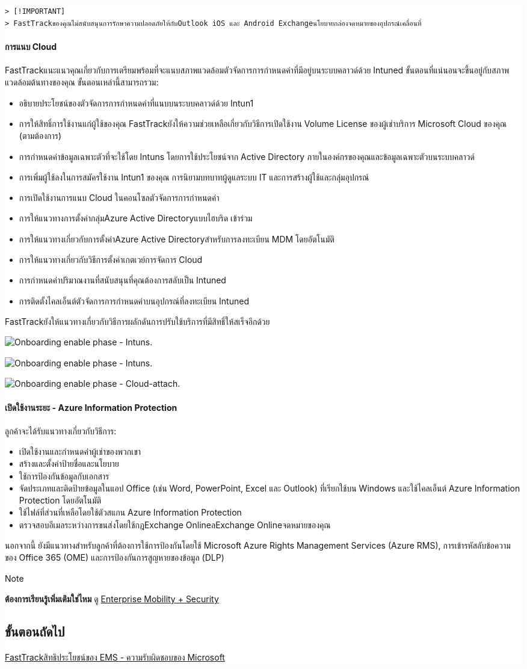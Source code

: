     > [!IMPORTANT]
    > FastTrackของคุณไม่สนับสนุนการรักษาความปลอดภัยให้กับOutlook iOS และ Android Exchangeนโยบายกล่องจดหมายของอุปกรณ์เคลื่อนที่

#### <a name="cloud-attach"></a>การแนบ Cloud

FastTrackแนะแนวคุณเกี่ยวกับการเตรียมพร้อมที่จะแนบสภาพแวดล้อมตัวจัดการการกําหนดค่าที่มีอยู่บนระบบคลาวด์ด้วย Intuned ขั้นตอนที่แน่นอนจะขึ้นอยู่กับสภาพแวดล้อมต้นทางของคุณ ขั้นตอนเหล่านี้สามารถรวม:

- อธิบายประโยชน์ของตัวจัดการการกําหนดค่าที่แนบบนระบบคลาวด์ด้วย Intun1

- การให้สิทธิ์การใช้งานแก่ผู้ใช้ของคุณ FastTrackยังให้ความช่วยเหลือเกี่ยวกับวิธีการเปิดใช้งาน Volume License ของผู้เช่าบริการ Microsoft Cloud ของคุณ (ตามต้องการ)

- การกําหนดค่าข้อมูลเฉพาะตัวที่จะใช้โดย Intuns โดยการใช้ประโยชน์จาก Active Directory ภายในองค์กรของคุณและข้อมูลเฉพาะตัวบนระบบคลาวด์

- การเพิ่มผู้ใช้ลงในการสมัครใช้งาน Intun1 ของคุณ การนิยามบทบาทผู้ดูแลระบบ IT และการสร้างผู้ใช้และกลุ่มอุปกรณ์

- การเปิดใช้งานการแนบ Cloud ในคอนโซลตัวจัดการการกําหนดค่า

- การให้แนวทางการตั้งค่ากลุ่มAzure Active Directoryแบบไฮบริด เข้าร่วม

- การให้แนวทางเกี่ยวกับการตั้งค่าAzure Active Directoryสําหรับการลงทะเบียน MDM โดยอัตโนมัติ

- การให้แนวทางเกี่ยวกับวิธีการตั้งค่าเกตเวย์การจัดการ Cloud

- การกําหนดค่าปริมาณงานที่สนับสนุนที่คุณต้องการสลับเป็น Intuned

- การติดตั้งไคลเอ็นต์ตัวจัดการการกําหนดค่าบนอุปกรณ์ที่ลงทะเบียน Intuned

FastTrackยังให้แนวทางเกี่ยวกับวิธีการผลักดันการปรับใช้บริการที่มีสิทธิ์ให้สเร็จอีกด้วย

![Onboarding enable phase - Intuns.](./media/ft-enable-phase_intune_mam.png)

![Onboarding enable phase - Intuns.](./media/ft-enable-phase_intune_mdm-mam_cloudonly.png)

![Onboarding enable phase - Cloud-attach.](./media/cloud-attach-diagram.png) 

#### <a name="enable-phase--azure-information-protection"></a>เปิดใช้งานระยะ - Azure Information Protection

ลูกค้าจะได้รับแนวทางเกี่ยวกับวิธีการ: 

- เปิดใช้งานและกําหนดค่าผู้เช่าของพวกเขา
- สร้างและตั้งค่าป้ายชื่อและนโยบาย
- ใช้การป้องกันข้อมูลกับเอกสาร 
- จัดประเภทและติดป้ายข้อมูลในแอป Office (เช่น Word, PowerPoint, Excel และ Outlook) ที่เรียกใช้บน Windows และใช้ไคลเอ็นต์ Azure Information Protection โดยอัตโนมัติ
- ใช้ไฟล์ที่ส่วนที่เหลือโดยใช้ตัวสแกน Azure Information Protection
- ตรวจสอบอีเมลระหว่างการขนส่งโดยใช้กฎExchange OnlineลExchange Onlineจดหมายของคุณ

นอกจากนี้ ยังมีแนวทางสําหรับลูกค้าที่ต้องการใช้การป้องกันโดยใช้ Microsoft Azure Rights Management Services (Azure RMS), การเข้ารหัสลับข้อความของ Office 365 (OME) และการป้องกันการสูญหายของข้อมูล (DLP)

> [!NOTE]
> **ต้องการเรียนรู้เพิ่มเติมใช่ไหม** ดู [Enterprise Mobility + Security](https://www.microsoft.com/cloud-platform/enterprise-mobility)

## <a name="next-steps"></a>ขั้นตอนถัดไป

[FastTrackสิทธิประโยชน์ของ EMS - ความรับผิดชอบของ Microsoft](EMS-fasttrack-responsibilities.md)

